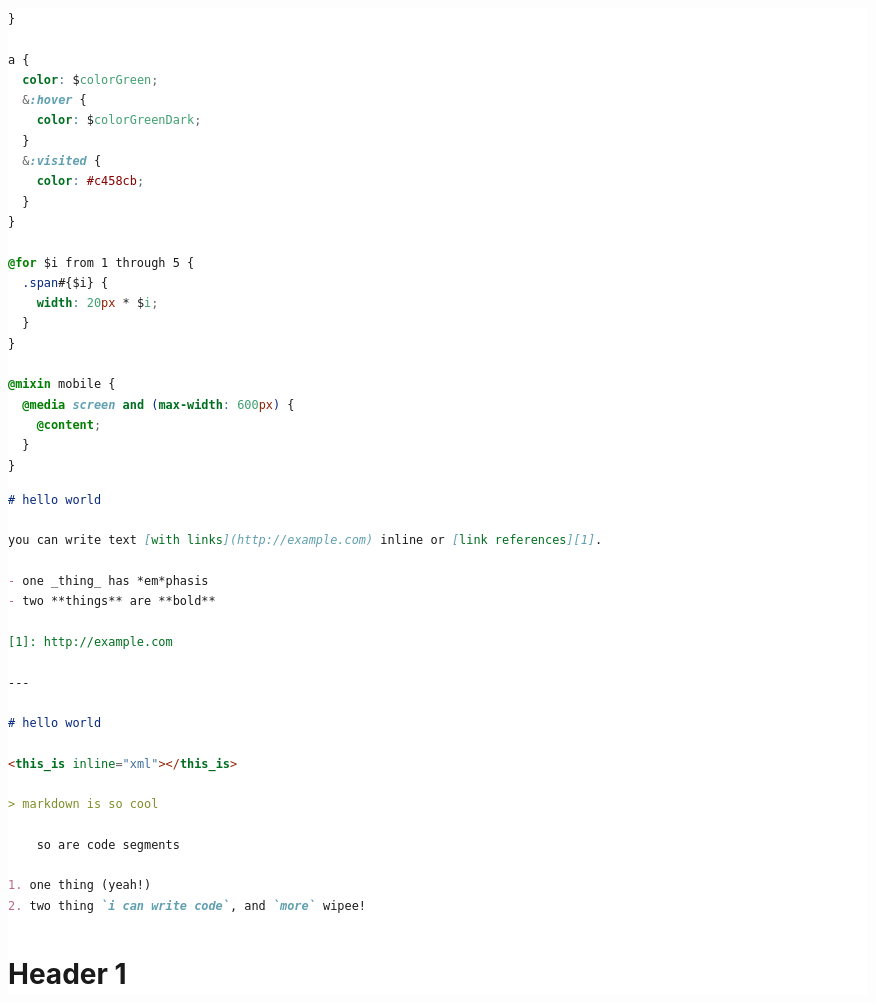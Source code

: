```css
}

a {
  color: $colorGreen;
  &:hover {
    color: $colorGreenDark;
  }
  &:visited {
    color: #c458cb;
  }
}

@for $i from 1 through 5 {
  .span#{$i} {
    width: 20px * $i;
  }
}

@mixin mobile {
  @media screen and (max-width: 600px) {
    @content;
  }
}
```

```markdown
# hello world

you can write text [with links](http://example.com) inline or [link references][1].

- one _thing_ has *em*phasis
- two **things** are **bold**

[1]: http://example.com

---

# hello world

<this_is inline="xml"></this_is>

> markdown is so cool

    so are code segments

1. one thing (yeah!)
2. two thing `i can write code`, and `more` wipee!
```

# Header 1


[id]: http://example.com 'Optional Title'